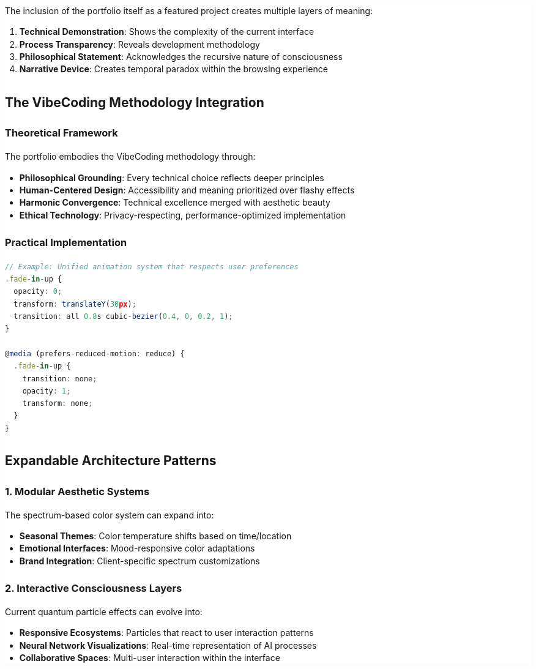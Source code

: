 The inclusion of the portfolio itself as a featured project creates multiple layers of meaning:

1. **Technical Demonstration**: Shows the complexity of the current interface
2. **Process Transparency**: Reveals development methodology
3. **Philosophical Statement**: Acknowledges the recursive nature of consciousness
4. **Narrative Device**: Creates temporal paradox within the browsing experience

## The VibeCoding Methodology Integration

### Theoretical Framework

The portfolio embodies the VibeCoding methodology through:

- **Philosophical Grounding**: Every technical choice reflects deeper principles
- **Human-Centered Design**: Accessibility and meaning prioritized over flashy effects
- **Harmonic Convergence**: Technical excellence merged with aesthetic beauty
- **Ethical Technology**: Privacy-respecting, performance-optimized implementation

### Practical Implementation

```typescript
// Example: Unified animation system that respects user preferences
.fade-in-up {
  opacity: 0;
  transform: translateY(30px);
  transition: all 0.8s cubic-bezier(0.4, 0, 0.2, 1);
}

@media (prefers-reduced-motion: reduce) {
  .fade-in-up {
    transition: none;
    opacity: 1;
    transform: none;
  }
}
```

## Expandable Architecture Patterns

### 1. Modular Aesthetic Systems

The spectrum-based color system can expand into:
- **Seasonal Themes**: Color temperature shifts based on time/location
- **Emotional Interfaces**: Mood-responsive color adaptations
- **Brand Integration**: Client-specific spectrum customizations

### 2. Interactive Consciousness Layers

Current quantum particle effects can evolve into:
- **Responsive Ecosystems**: Particles that react to user interaction patterns
- **Neural Network Visualizations**: Real-time representation of AI processes
- **Collaborative Spaces**: Multi-user interaction within the interface

